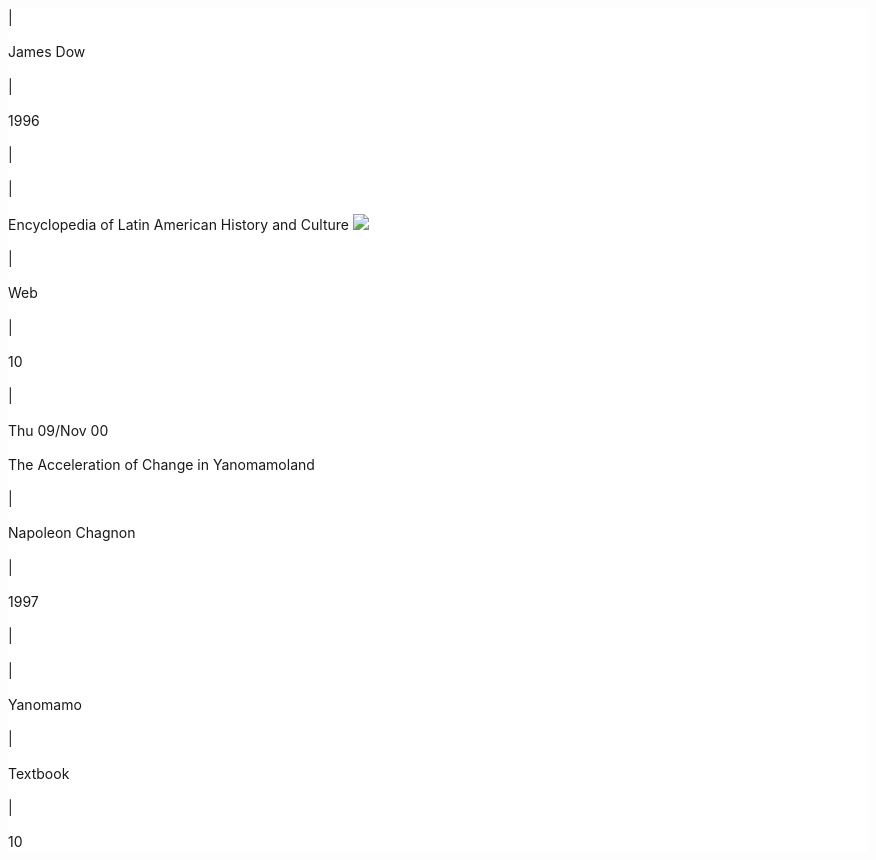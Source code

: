 |

James Dow

|

1996

|



|

Encyclopedia of Latin American History and Culture
[![](ball_lep.gif)](http://www.oakland.edu/~dow/personal/papers/cannibal/cannibal.html)

|

Web

|

10

|

Thu 09/Nov 00  
  
The Acceleration of Change in Yanomamoland

|

Napoleon Chagnon

|

1997

|



|

Yanomamo

|

Textbook

|

10
